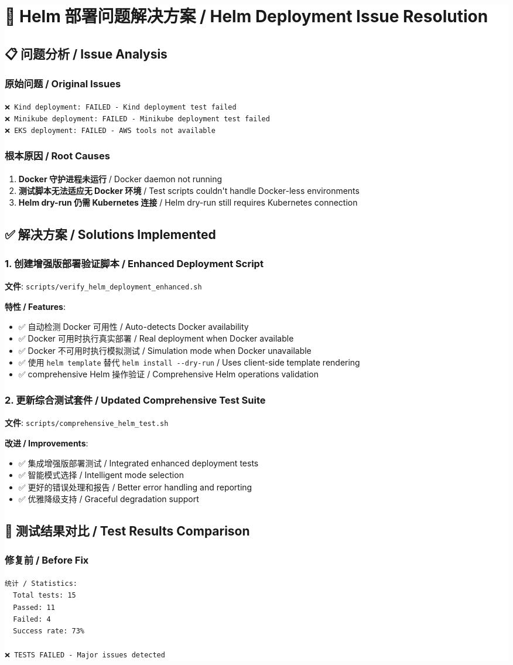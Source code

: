 # 🔧 Helm 部署问题解决方案 / Helm Deployment Issue Resolution

## 📋 问题分析 / Issue Analysis

### 原始问题 / Original Issues
```
❌ Kind deployment: FAILED - Kind deployment test failed
❌ Minikube deployment: FAILED - Minikube deployment test failed  
❌ EKS deployment: FAILED - AWS tools not available
```

### 根本原因 / Root Causes
1. **Docker 守护进程未运行** / Docker daemon not running
2. **测试脚本无法适应无 Docker 环境** / Test scripts couldn't handle Docker-less environments
3. **Helm dry-run 仍需 Kubernetes 连接** / Helm dry-run still requires Kubernetes connection

## ✅ 解决方案 / Solutions Implemented

### 1. 创建增强版部署验证脚本 / Enhanced Deployment Script
**文件**: `scripts/verify_helm_deployment_enhanced.sh`

**特性 / Features**:
- ✅ 自动检测 Docker 可用性 / Auto-detects Docker availability
- ✅ Docker 可用时执行真实部署 / Real deployment when Docker available  
- ✅ Docker 不可用时执行模拟测试 / Simulation mode when Docker unavailable
- ✅ 使用 `helm template` 替代 `helm install --dry-run` / Uses client-side template rendering
- ✅ comprehensive Helm 操作验证 / Comprehensive Helm operations validation

### 2. 更新综合测试套件 / Updated Comprehensive Test Suite
**文件**: `scripts/comprehensive_helm_test.sh`

**改进 / Improvements**:
- ✅ 集成增强版部署测试 / Integrated enhanced deployment tests
- ✅ 智能模式选择 / Intelligent mode selection
- ✅ 更好的错误处理和报告 / Better error handling and reporting
- ✅ 优雅降级支持 / Graceful degradation support

## 🎯 测试结果对比 / Test Results Comparison

### 修复前 / Before Fix
```
统计 / Statistics:
  Total tests: 15
  Passed: 11
  Failed: 4
  Success rate: 73%

❌ TESTS FAILED - Major issues detected
```
